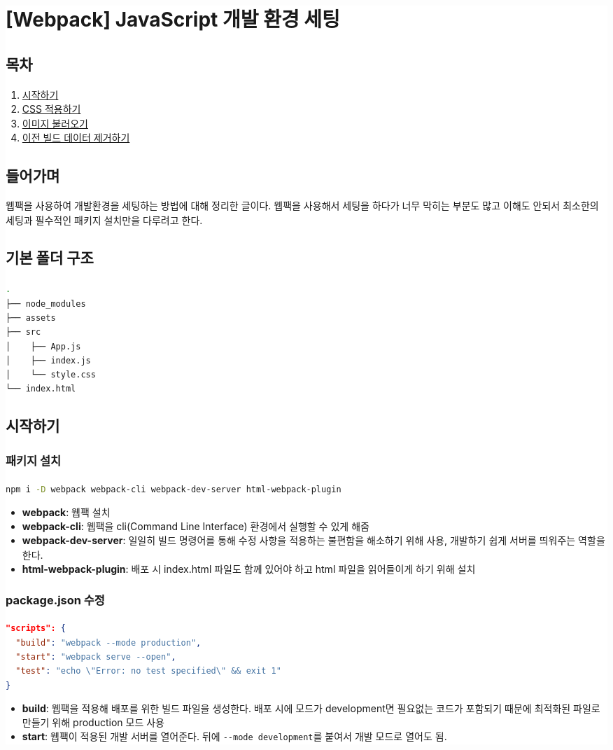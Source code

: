 # [Webpack] JavaScript 개발 환경 세팅

## 목차

1. [시작하기](#시작하기)
2. [CSS 적용하기](#css-적용하기)
3. [이미지 불러오기](#이미지-불러오기)
4. [이전 빌드 데이터 제거하기](#이전-빌드-데이터-제거하기)

## 들어가며

웹팩을 사용하여 개발환경을 세팅하는 방법에 대해 정리한 글이다. 웹팩을 사용해서 세팅을 하다가 너무 막히는 부분도 많고 이해도 안되서 최소한의 세팅과 필수적인 패키지 설치만을 다루려고 한다.

## 기본 폴더 구조

```bash
.
├── node_modules
├── assets
├── src
│    ├── App.js
│    ├── index.js
│    └── style.css
└── index.html
```

## 시작하기

### 패키지 설치

```bash
npm i -D webpack webpack-cli webpack-dev-server html-webpack-plugin
```

- **webpack**: 웹팩 설치
- **webpack-cli**: 웹팩을 cli(Command Line Interface) 환경에서 실행할 수 있게 해줌
- **webpack-dev-server**: 일일히 빌드 명령어를 통해 수정 사항을 적용하는 불편함을 해소하기 위해 사용, 개발하기 쉽게 서버를 띄워주는 역할을 한다.
- **html-webpack-plugin**: 배포 시 index.html 파일도 함께 있어야 하고 html 파일을 읽어들이게 하기 위해 설치

### package.json 수정

```json
"scripts": {
  "build": "webpack --mode production",
  "start": "webpack serve --open",
  "test": "echo \"Error: no test specified\" && exit 1"
}
```

- **build**: 웹팩을 적용해 배포를 위한 빌드 파일을 생성한다. 배포 시에 모드가 development면 필요없는 코드가 포함되기 때문에 최적화된 파일로 만들기 위해 production 모드 사용
- **start**: 웹팩이 적용된 개발 서버를 열어준다. 뒤에 `--mode development`를 붙여서 개발 모드로 열어도 됨.
